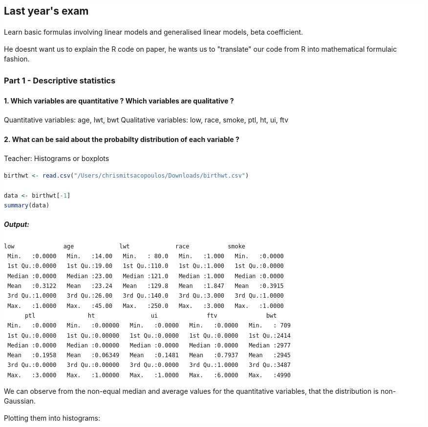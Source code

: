 ## Last year's exam

Learn basic formulas involving linear models and generalised linear models, beta coefficient.

He doesnt want us to explain the R code on paper, he wants us to "translate" our code from R into mathematical formulaic fashion. 

### Part 1 - Descriptive statistics

#### 1. Which variables are quantitative ? Which variables are qualitative ?

Quantitative variables: age, lwt, bwt 
Qualitative variables: low, race, smoke, ptl, ht, ui, ftv

#### 2. What can be said about the probabilty distribution of each variable ?

Teacher: Histograms or boxplots
```R
birthwt <- read.csv("/Users/chrismitsacopoulos/Downloads/birthwt.csv")

data <- birthwt[-1]
summary(data)
```
##### Output:
```
low              age             lwt             race           smoke       
 Min.   :0.0000   Min.   :14.00   Min.   : 80.0   Min.   :1.000   Min.   :0.0000  
 1st Qu.:0.0000   1st Qu.:19.00   1st Qu.:110.0   1st Qu.:1.000   1st Qu.:0.0000  
 Median :0.0000   Median :23.00   Median :121.0   Median :1.000   Median :0.0000  
 Mean   :0.3122   Mean   :23.24   Mean   :129.8   Mean   :1.847   Mean   :0.3915  
 3rd Qu.:1.0000   3rd Qu.:26.00   3rd Qu.:140.0   3rd Qu.:3.000   3rd Qu.:1.0000  
 Max.   :1.0000   Max.   :45.00   Max.   :250.0   Max.   :3.000   Max.   :1.0000  
      ptl               ht                ui              ftv              bwt      
 Min.   :0.0000   Min.   :0.00000   Min.   :0.0000   Min.   :0.0000   Min.   : 709  
 1st Qu.:0.0000   1st Qu.:0.00000   1st Qu.:0.0000   1st Qu.:0.0000   1st Qu.:2414  
 Median :0.0000   Median :0.00000   Median :0.0000   Median :0.0000   Median :2977  
 Mean   :0.1958   Mean   :0.06349   Mean   :0.1481   Mean   :0.7937   Mean   :2945  
 3rd Qu.:0.0000   3rd Qu.:0.00000   3rd Qu.:0.0000   3rd Qu.:1.0000   3rd Qu.:3487  
 Max.   :3.0000   Max.   :1.00000   Max.   :1.0000   Max.   :6.0000   Max.   :4990
 ```
We can observe from the non-equal median and average values for the quantitative variables, that the distribution is non-Gaussian. 

Plotting them into histograms: